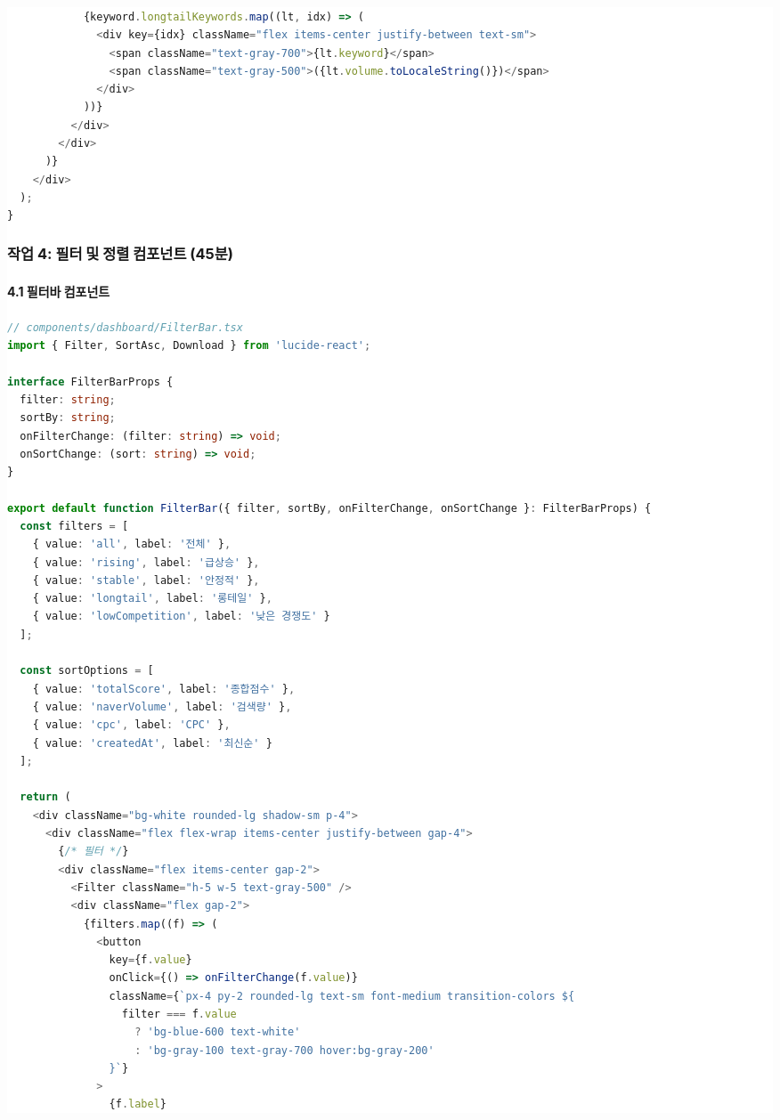 ```typescript
            {keyword.longtailKeywords.map((lt, idx) => (
              <div key={idx} className="flex items-center justify-between text-sm">
                <span className="text-gray-700">{lt.keyword}</span>
                <span className="text-gray-500">({lt.volume.toLocaleString()})</span>
              </div>
            ))}
          </div>
        </div>
      )}
    </div>
  );
}
```

### 작업 4: 필터 및 정렬 컴포넌트 (45분)

#### 4.1 필터바 컴포넌트
```typescript
// components/dashboard/FilterBar.tsx
import { Filter, SortAsc, Download } from 'lucide-react';

interface FilterBarProps {
  filter: string;
  sortBy: string;
  onFilterChange: (filter: string) => void;
  onSortChange: (sort: string) => void;
}

export default function FilterBar({ filter, sortBy, onFilterChange, onSortChange }: FilterBarProps) {
  const filters = [
    { value: 'all', label: '전체' },
    { value: 'rising', label: '급상승' },
    { value: 'stable', label: '안정적' },
    { value: 'longtail', label: '롱테일' },
    { value: 'lowCompetition', label: '낮은 경쟁도' }
  ];

  const sortOptions = [
    { value: 'totalScore', label: '종합점수' },
    { value: 'naverVolume', label: '검색량' },
    { value: 'cpc', label: 'CPC' },
    { value: 'createdAt', label: '최신순' }
  ];

  return (
    <div className="bg-white rounded-lg shadow-sm p-4">
      <div className="flex flex-wrap items-center justify-between gap-4">
        {/* 필터 */}
        <div className="flex items-center gap-2">
          <Filter className="h-5 w-5 text-gray-500" />
          <div className="flex gap-2">
            {filters.map((f) => (
              <button
                key={f.value}
                onClick={() => onFilterChange(f.value)}
                className={`px-4 py-2 rounded-lg text-sm font-medium transition-colors ${
                  filter === f.value
                    ? 'bg-blue-600 text-white'
                    : 'bg-gray-100 text-gray-700 hover:bg-gray-200'
                }`}
              >
                {f.label}
```